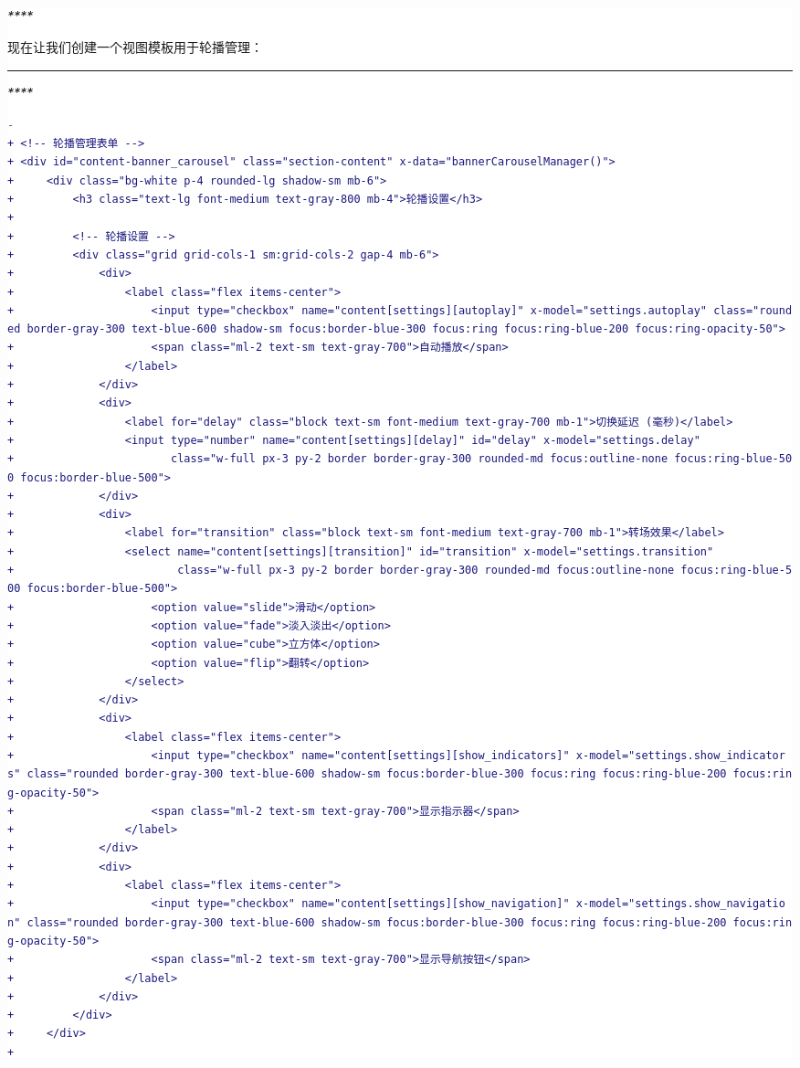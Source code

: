 
_****_

现在让我们创建一个视图模板用于轮播管理：

---

_****_

```diff
- 
+ <!-- 轮播管理表单 -->
+ <div id="content-banner_carousel" class="section-content" x-data="bannerCarouselManager()">
+     <div class="bg-white p-4 rounded-lg shadow-sm mb-6">
+         <h3 class="text-lg font-medium text-gray-800 mb-4">轮播设置</h3>
+         
+         <!-- 轮播设置 -->
+         <div class="grid grid-cols-1 sm:grid-cols-2 gap-4 mb-6">
+             <div>
+                 <label class="flex items-center">
+                     <input type="checkbox" name="content[settings][autoplay]" x-model="settings.autoplay" class="rounded border-gray-300 text-blue-600 shadow-sm focus:border-blue-300 focus:ring focus:ring-blue-200 focus:ring-opacity-50">
+                     <span class="ml-2 text-sm text-gray-700">自动播放</span>
+                 </label>
+             </div>
+             <div>
+                 <label for="delay" class="block text-sm font-medium text-gray-700 mb-1">切换延迟 (毫秒)</label>
+                 <input type="number" name="content[settings][delay]" id="delay" x-model="settings.delay" 
+                        class="w-full px-3 py-2 border border-gray-300 rounded-md focus:outline-none focus:ring-blue-500 focus:border-blue-500">
+             </div>
+             <div>
+                 <label for="transition" class="block text-sm font-medium text-gray-700 mb-1">转场效果</label>
+                 <select name="content[settings][transition]" id="transition" x-model="settings.transition"
+                         class="w-full px-3 py-2 border border-gray-300 rounded-md focus:outline-none focus:ring-blue-500 focus:border-blue-500">
+                     <option value="slide">滑动</option>
+                     <option value="fade">淡入淡出</option>
+                     <option value="cube">立方体</option>
+                     <option value="flip">翻转</option>
+                 </select>
+             </div>
+             <div>
+                 <label class="flex items-center">
+                     <input type="checkbox" name="content[settings][show_indicators]" x-model="settings.show_indicators" class="rounded border-gray-300 text-blue-600 shadow-sm focus:border-blue-300 focus:ring focus:ring-blue-200 focus:ring-opacity-50">
+                     <span class="ml-2 text-sm text-gray-700">显示指示器</span>
+                 </label>
+             </div>
+             <div>
+                 <label class="flex items-center">
+                     <input type="checkbox" name="content[settings][show_navigation]" x-model="settings.show_navigation" class="rounded border-gray-300 text-blue-600 shadow-sm focus:border-blue-300 focus:ring focus:ring-blue-200 focus:ring-opacity-50">
+                     <span class="ml-2 text-sm text-gray-700">显示导航按钮</span>
+                 </label>
+             </div>
+         </div>
+     </div>
+     
```